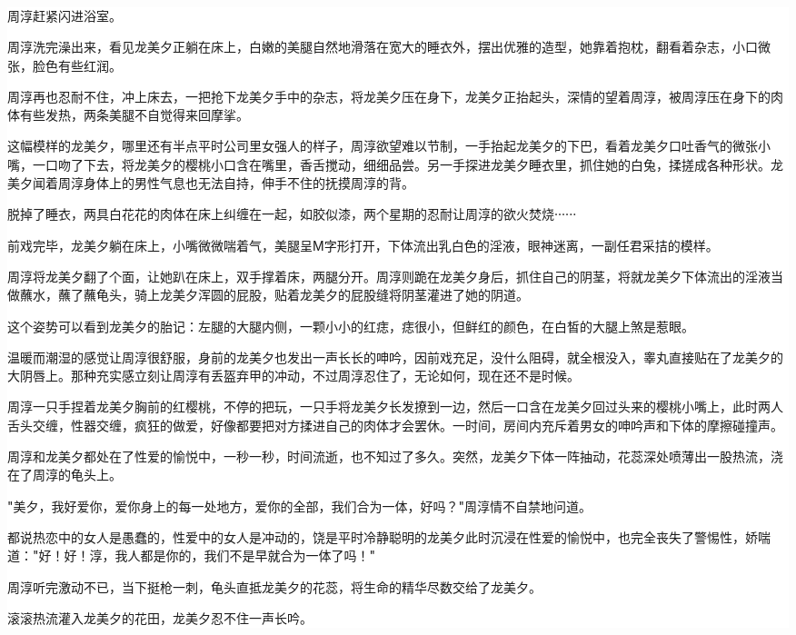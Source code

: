 

周淳赶紧闪进浴室。



周淳洗完澡出来，看见龙美夕正躺在床上，白嫩的美腿自然地滑落在宽大的睡衣外，摆出优雅的造型，她靠着抱枕，翻看着杂志，小口微张，脸色有些红润。



周淳再也忍耐不住，冲上床去，一把抢下龙美夕手中的杂志，将龙美夕压在身下，龙美夕正抬起头，深情的望着周淳，被周淳压在身下的肉体有些发热，两条美腿不自觉得来回摩挲。



这幅模样的龙美夕，哪里还有半点平时公司里女强人的样子，周淳欲望难以节制，一手抬起龙美夕的下巴，看着龙美夕口吐香气的微张小嘴，一口吻了下去，将龙美夕的樱桃小口含在嘴里，香舌搅动，细细品尝。另一手探进龙美夕睡衣里，抓住她的白兔，揉搓成各种形状。龙美夕闻着周淳身体上的男性气息也无法自持，伸手不住的抚摸周淳的背。



脱掉了睡衣，两具白花花的肉体在床上纠缠在一起，如胶似漆，两个星期的忍耐让周淳的欲火焚烧······



前戏完毕，龙美夕躺在床上，小嘴微微喘着气，美腿呈M字形打开，下体流出乳白色的淫液，眼神迷离，一副任君采拮的模样。



周淳将龙美夕翻了个面，让她趴在床上，双手撑着床，两腿分开。周淳则跪在龙美夕身后，抓住自己的阴茎，将就龙美夕下体流出的淫液当做蘸水，蘸了蘸龟头，骑上龙美夕浑圆的屁股，贴着龙美夕的屁股缝将阴茎灌进了她的阴道。



这个姿势可以看到龙美夕的胎记：左腿的大腿内侧，一颗小小的红痣，痣很小，但鲜红的颜色，在白皙的大腿上煞是惹眼。



温暖而潮湿的感觉让周淳很舒服，身前的龙美夕也发出一声长长的呻吟，因前戏充足，没什么阻碍，就全根没入，睾丸直接贴在了龙美夕的大阴唇上。那种充实感立刻让周淳有丢盔弃甲的冲动，不过周淳忍住了，无论如何，现在还不是时候。



周淳一只手捏着龙美夕胸前的红樱桃，不停的把玩，一只手将龙美夕长发撩到一边，然后一口含在龙美夕回过头来的樱桃小嘴上，此时两人舌头交缠，性器交缠，疯狂的做爱，好像都要把对方揉进自己的肉体才会罢休。一时间，房间内充斥着男女的呻吟声和下体的摩擦碰撞声。



周淳和龙美夕都处在了性爱的愉悦中，一秒一秒，时间流逝，也不知过了多久。突然，龙美夕下体一阵抽动，花蕊深处喷薄出一股热流，浇在了周淳的龟头上。



"美夕，我好爱你，爱你身上的每一处地方，爱你的全部，我们合为一体，好吗？"周淳情不自禁地问道。



都说热恋中的女人是愚蠢的，性爱中的女人是冲动的，饶是平时冷静聪明的龙美夕此时沉浸在性爱的愉悦中，也完全丧失了警惕性，娇喘道："好！好！淳，我人都是你的，我们不是早就合为一体了吗！"



周淳听完激动不已，当下挺枪一刺，龟头直抵龙美夕的花蕊，将生命的精华尽数交给了龙美夕。



滚滚热流灌入龙美夕的花田，龙美夕忍不住一声长吟。


